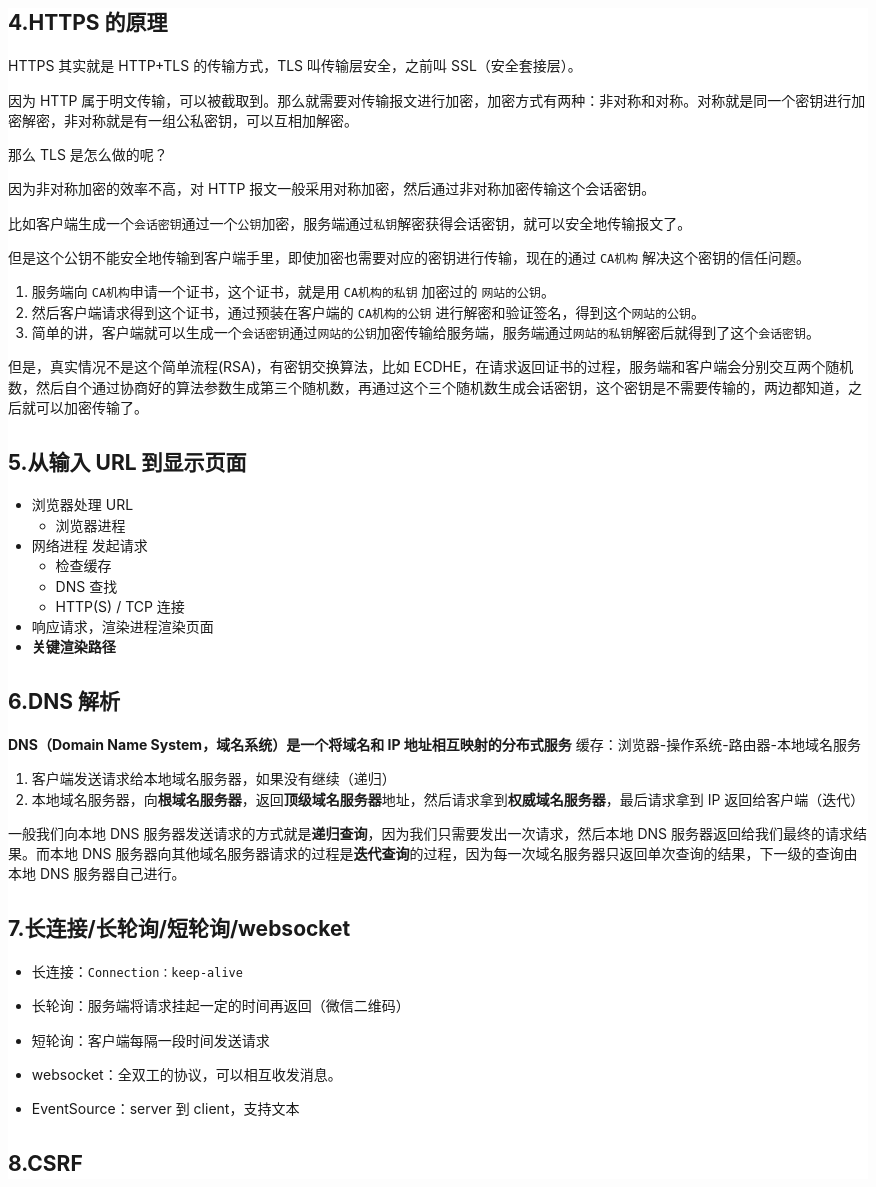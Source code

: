 ## 4.HTTPS 的原理

HTTPS 其实就是 HTTP+TLS 的传输方式，TLS 叫传输层安全，之前叫 SSL（安全套接层）。

因为 HTTP 属于明文传输，可以被截取到。那么就需要对传输报文进行加密，加密方式有两种：非对称和对称。对称就是同一个密钥进行加密解密，非对称就是有一组公私密钥，可以互相加解密。

那么 TLS 是怎么做的呢？

因为非对称加密的效率不高，对 HTTP 报文一般采用对称加密，然后通过非对称加密传输这个会话密钥。

比如客户端生成一个`会话密钥`通过一个`公钥`加密，服务端通过`私钥`解密获得会话密钥，就可以安全地传输报文了。

但是这个公钥不能安全地传输到客户端手里，即使加密也需要对应的密钥进行传输，现在的通过 `CA机构` 解决这个密钥的信任问题。

1. 服务端向 `CA机构`申请一个证书，这个证书，就是用 `CA机构的私钥` 加密过的 `网站的公钥`。
2. 然后客户端请求得到这个证书，通过预装在客户端的 `CA机构的公钥` 进行解密和验证签名，得到这个`网站的公钥`。
3. 简单的讲，客户端就可以生成一个`会话密钥`通过`网站的公钥`加密传输给服务端，服务端通过`网站的私钥`解密后就得到了这个`会话密钥`。

但是，真实情况不是这个简单流程(RSA)，有密钥交换算法，比如 ECDHE，在请求返回证书的过程，服务端和客户端会分别交互两个随机数，然后自个通过协商好的算法参数生成第三个随机数，再通过这个三个随机数生成会话密钥，这个密钥是不需要传输的，两边都知道，之后就可以加密传输了。

## 5.从输入 URL 到显示页面

- 浏览器处理 URL
  - 浏览器进程
- 网络进程 发起请求
  - 检查缓存
  - DNS 查找
  - HTTP(S) / TCP 连接
- 响应请求，渲染进程渲染页面
- **关键渲染路径**

## 6.DNS 解析

**DNS（Domain Name System，域名系统）是一个将域名和 IP 地址相互映射的分布式服务**
缓存：浏览器-操作系统-路由器-本地域名服务

1. 客户端发送请求给本地域名服务器，如果没有继续（递归）
2. 本地域名服务器，向**根域名服务器**，返回**顶级域名服务器**地址，然后请求拿到**权威域名服务器**，最后请求拿到 IP 返回给客户端（迭代）

一般我们向本地 DNS 服务器发送请求的方式就是**递归查询**，因为我们只需要发出一次请求，然后本地 DNS 服务器返回给我们最终的请求结果。而本地 DNS 服务器向其他域名服务器请求的过程是**迭代查询**的过程，因为每一次域名服务器只返回单次查询的结果，下一级的查询由本地 DNS 服务器自己进行。

## 7.长连接/长轮询/短轮询/websocket

- 长连接：`Connection：keep-alive`

- 长轮询：服务端将请求挂起一定的时间再返回（微信二维码）

- 短轮询：客户端每隔一段时间发送请求

- websocket：全双工的协议，可以相互收发消息。

- EventSource：server 到 client，支持文本

## 8.CSRF
